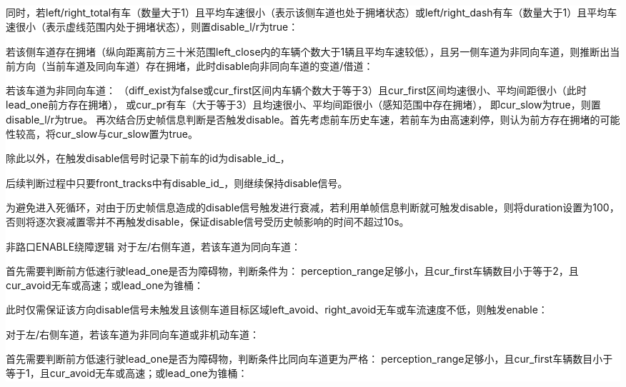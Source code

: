  
同时，若left/right_total有车（数量大于1）且平均车速很小（表示该侧车道也处于拥堵状态）或left/right_dash有车（数量大于1）且平均车速很小（表示虚线范围内处于拥堵状态），则置disable_l/r为true：
 

 
 
 
若该侧车道存在拥堵（纵向距离前方三十米范围left_close内的车辆个数大于1辆且平均车速较低），且另一侧车道为非同向车道，则推断出当前方向（当前车道及同向车道）存在拥堵，此时disable向非同向车道的变道/借道：
 

 
 
 
若该车道为非同向车道：
（diff_exist为false或cur_first区间内车辆个数大于等于3）且cur_first区间均速很小、平均间距很小（此时lead_one前方存在拥堵），
或cur_pr有车（大于等于3）且均速很小、平均间距很小（感知范围中存在拥堵），
即cur_slow为true，则置disable_l/r为true。
再次结合历史帧信息判断是否触发disable。首先考虑前车历史车速，若前车为由高速刹停，则认为前方存在拥堵的可能性较高，将cur_slow与cur_slow置为true。
 

 
 
 
除此以外，在触发disable信号时记录下前车的id为disable_id_，
 

 
 
 
后续判断过程中只要front_tracks中有disable_id_，则继续保持disable信号。
 

 
 
 
为避免进入死循环，对由于历史帧信息造成的disable信号触发进行衰减，若利用单帧信息判断就可触发disable，则将duration设置为100，否则将逐次衰减置零并不再触发disable，保证disable信号受历史帧影响的时间不超过10s。
 
 

 
 
 

非路口ENABLE绕障逻辑
对于左/右侧车道，若该车道为同向车道：
 

 
 
 
首先需要判断前方低速行驶lead_one是否为障碍物，判断条件为：
perception_range足够小，且cur_first车辆数目小于等于2，且cur_avoid无车或高速；或lead_one为锥桶：
 

 
 
 
此时仅需保证该方向disable信号未触发且该侧车道目标区域left_avoid、right_avoid无车或车流速度不低，则触发enable：
 

 
 
 
对于左/右侧车道，若该车道为非同向车道或非机动车道：
 

 
 
 
首先需要判断前方低速行驶lead_one是否为障碍物，判断条件比同向车道更为严格：
perception_range足够小，且cur_first车辆数目小于等于1，且cur_avoid无车或高速；或lead_one为锥桶：
 